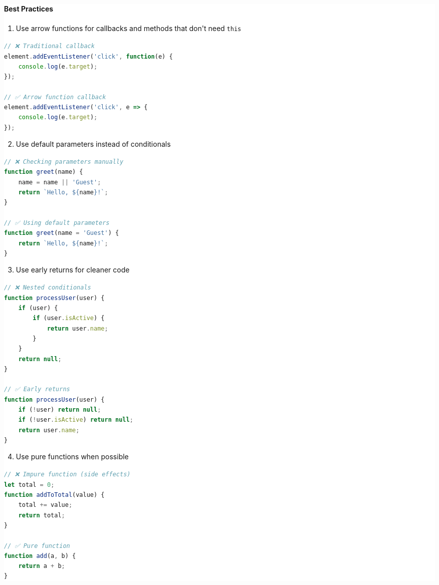 #### Best Practices
1. Use arrow functions for callbacks and methods that don't need `this`
```javascript
// ❌ Traditional callback
element.addEventListener('click', function(e) {
    console.log(e.target);
});

// ✅ Arrow function callback
element.addEventListener('click', e => {
    console.log(e.target);
});
```

2. Use default parameters instead of conditionals
```javascript
// ❌ Checking parameters manually
function greet(name) {
    name = name || 'Guest';
    return `Hello, ${name}!`;
}

// ✅ Using default parameters
function greet(name = 'Guest') {
    return `Hello, ${name}!`;
}
```

3. Use early returns for cleaner code
```javascript
// ❌ Nested conditionals
function processUser(user) {
    if (user) {
        if (user.isActive) {
            return user.name;
        }
    }
    return null;
}

// ✅ Early returns
function processUser(user) {
    if (!user) return null;
    if (!user.isActive) return null;
    return user.name;
}
```

4. Use pure functions when possible
```javascript
// ❌ Impure function (side effects)
let total = 0;
function addToTotal(value) {
    total += value;
    return total;
}

// ✅ Pure function
function add(a, b) {
    return a + b;
}
```
